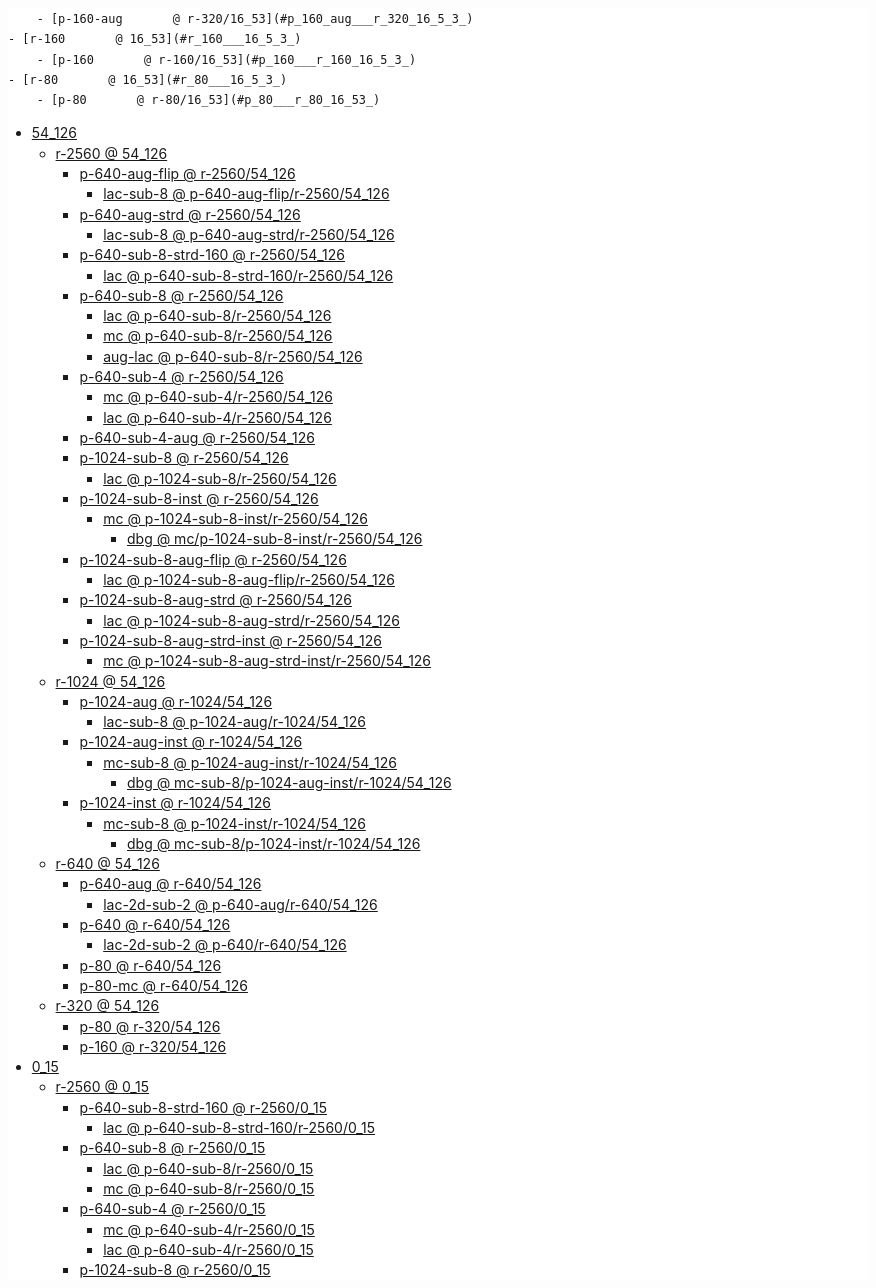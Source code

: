         - [p-160-aug       @ r-320/16_53](#p_160_aug___r_320_16_5_3_)
    - [r-160       @ 16_53](#r_160___16_5_3_)
        - [p-160       @ r-160/16_53](#p_160___r_160_16_5_3_)
    - [r-80       @ 16_53](#r_80___16_5_3_)
        - [p-80       @ r-80/16_53](#p_80___r_80_16_53_)
- [54_126](#54_12_6_)
    - [r-2560       @ 54_126](#r_2560___54_126_)
        - [p-640-aug-flip       @ r-2560/54_126](#p_640_aug_flip___r_2560_54_12_6_)
            - [lac-sub-8       @ p-640-aug-flip/r-2560/54_126](#lac_sub_8___p_640_aug_flip_r_2560_54_126_)
        - [p-640-aug-strd       @ r-2560/54_126](#p_640_aug_strd___r_2560_54_12_6_)
            - [lac-sub-8       @ p-640-aug-strd/r-2560/54_126](#lac_sub_8___p_640_aug_strd_r_2560_54_126_)
        - [p-640-sub-8-strd-160       @ r-2560/54_126](#p_640_sub_8_strd_160___r_2560_54_12_6_)
            - [lac       @ p-640-sub-8-strd-160/r-2560/54_126](#lac___p_640_sub_8_strd_160_r_2560_54_126_)
        - [p-640-sub-8       @ r-2560/54_126](#p_640_sub_8___r_2560_54_12_6_)
            - [lac       @ p-640-sub-8/r-2560/54_126](#lac___p_640_sub_8_r_2560_54_12_6_)
            - [mc       @ p-640-sub-8/r-2560/54_126](#mc___p_640_sub_8_r_2560_54_12_6_)
            - [aug-lac       @ p-640-sub-8/r-2560/54_126](#aug_lac___p_640_sub_8_r_2560_54_12_6_)
        - [p-640-sub-4       @ r-2560/54_126](#p_640_sub_4___r_2560_54_12_6_)
            - [mc       @ p-640-sub-4/r-2560/54_126](#mc___p_640_sub_4_r_2560_54_12_6_)
            - [lac       @ p-640-sub-4/r-2560/54_126](#lac___p_640_sub_4_r_2560_54_12_6_)
        - [p-640-sub-4-aug       @ r-2560/54_126](#p_640_sub_4_aug___r_2560_54_12_6_)
        - [p-1024-sub-8       @ r-2560/54_126](#p_1024_sub_8___r_2560_54_12_6_)
            - [lac       @ p-1024-sub-8/r-2560/54_126](#lac___p_1024_sub_8_r_2560_54_126_)
        - [p-1024-sub-8-inst       @ r-2560/54_126](#p_1024_sub_8_inst___r_2560_54_12_6_)
            - [mc       @ p-1024-sub-8-inst/r-2560/54_126](#mc___p_1024_sub_8_inst_r_2560_54_12_6_)
                - [dbg       @ mc/p-1024-sub-8-inst/r-2560/54_126](#dbg___mc_p_1024_sub_8_inst_r_2560_54_126_)
        - [p-1024-sub-8-aug-flip       @ r-2560/54_126](#p_1024_sub_8_aug_flip___r_2560_54_12_6_)
            - [lac       @ p-1024-sub-8-aug-flip/r-2560/54_126](#lac___p_1024_sub_8_aug_flip_r_2560_54_12_6_)
        - [p-1024-sub-8-aug-strd       @ r-2560/54_126](#p_1024_sub_8_aug_strd___r_2560_54_12_6_)
            - [lac       @ p-1024-sub-8-aug-strd/r-2560/54_126](#lac___p_1024_sub_8_aug_strd_r_2560_54_12_6_)
        - [p-1024-sub-8-aug-strd-inst       @ r-2560/54_126](#p_1024_sub_8_aug_strd_inst___r_2560_54_12_6_)
            - [mc       @ p-1024-sub-8-aug-strd-inst/r-2560/54_126](#mc___p_1024_sub_8_aug_strd_inst_r_2560_54_126_)
    - [r-1024       @ 54_126](#r_1024___54_126_)
        - [p-1024-aug       @ r-1024/54_126](#p_1024_aug___r_1024_54_12_6_)
            - [lac-sub-8       @ p-1024-aug/r-1024/54_126](#lac_sub_8___p_1024_aug_r_1024_54_126_)
        - [p-1024-aug-inst       @ r-1024/54_126](#p_1024_aug_inst___r_1024_54_12_6_)
            - [mc-sub-8       @ p-1024-aug-inst/r-1024/54_126](#mc_sub_8___p_1024_aug_inst_r_1024_54_12_6_)
                - [dbg       @ mc-sub-8/p-1024-aug-inst/r-1024/54_126](#dbg___mc_sub_8_p_1024_aug_inst_r_1024_54_126_)
        - [p-1024-inst       @ r-1024/54_126](#p_1024_inst___r_1024_54_12_6_)
            - [mc-sub-8       @ p-1024-inst/r-1024/54_126](#mc_sub_8___p_1024_inst_r_1024_54_12_6_)
                - [dbg       @ mc-sub-8/p-1024-inst/r-1024/54_126](#dbg___mc_sub_8_p_1024_inst_r_1024_54_126_)
    - [r-640       @ 54_126](#r_640___54_126_)
        - [p-640-aug       @ r-640/54_126](#p_640_aug___r_640_54_126_)
            - [lac-2d-sub-2       @ p-640-aug/r-640/54_126](#lac_2d_sub_2___p_640_aug_r_640_54_126_)
        - [p-640       @ r-640/54_126](#p_640___r_640_54_126_)
            - [lac-2d-sub-2       @ p-640/r-640/54_126](#lac_2d_sub_2___p_640_r_640_54_126_)
        - [p-80       @ r-640/54_126](#p_80___r_640_54_126_)
        - [p-80-mc       @ r-640/54_126](#p_80_mc___r_640_54_126_)
    - [r-320       @ 54_126](#r_320___54_126_)
        - [p-80       @ r-320/54_126](#p_80___r_320_54_126_)
        - [p-160       @ r-320/54_126](#p_160___r_320_54_126_)
- [0_15](#0_1_5_)
    - [r-2560       @ 0_15](#r_2560___0_15_)
        - [p-640-sub-8-strd-160       @ r-2560/0_15](#p_640_sub_8_strd_160___r_2560_0_1_5_)
            - [lac       @ p-640-sub-8-strd-160/r-2560/0_15](#lac___p_640_sub_8_strd_160_r_2560_0_15_)
        - [p-640-sub-8       @ r-2560/0_15](#p_640_sub_8___r_2560_0_1_5_)
            - [lac       @ p-640-sub-8/r-2560/0_15](#lac___p_640_sub_8_r_2560_0_1_5_)
            - [mc       @ p-640-sub-8/r-2560/0_15](#mc___p_640_sub_8_r_2560_0_1_5_)
        - [p-640-sub-4       @ r-2560/0_15](#p_640_sub_4___r_2560_0_1_5_)
            - [mc       @ p-640-sub-4/r-2560/0_15](#mc___p_640_sub_4_r_2560_0_1_5_)
            - [lac       @ p-640-sub-4/r-2560/0_15](#lac___p_640_sub_4_r_2560_0_1_5_)
        - [p-1024-sub-8       @ r-2560/0_15](#p_1024_sub_8___r_2560_0_1_5_)